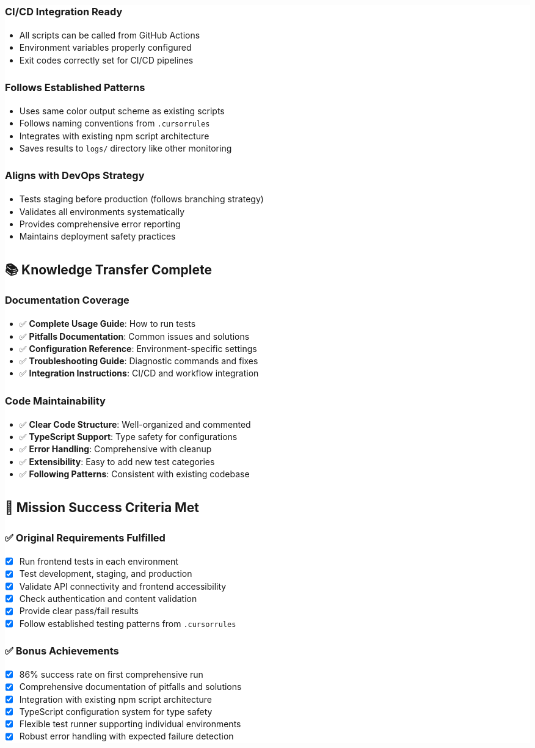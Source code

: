 ### **CI/CD Integration Ready**
- All scripts can be called from GitHub Actions
- Environment variables properly configured
- Exit codes correctly set for CI/CD pipelines

### **Follows Established Patterns**
- Uses same color output scheme as existing scripts
- Follows naming conventions from `.cursorrules`
- Integrates with existing npm script architecture
- Saves results to `logs/` directory like other monitoring

### **Aligns with DevOps Strategy**
- Tests staging before production (follows branching strategy)
- Validates all environments systematically
- Provides comprehensive error reporting
- Maintains deployment safety practices

## 📚 **Knowledge Transfer Complete**

### **Documentation Coverage**
- ✅ **Complete Usage Guide**: How to run tests
- ✅ **Pitfalls Documentation**: Common issues and solutions
- ✅ **Configuration Reference**: Environment-specific settings
- ✅ **Troubleshooting Guide**: Diagnostic commands and fixes
- ✅ **Integration Instructions**: CI/CD and workflow integration

### **Code Maintainability**
- ✅ **Clear Code Structure**: Well-organized and commented
- ✅ **TypeScript Support**: Type safety for configurations
- ✅ **Error Handling**: Comprehensive with cleanup
- ✅ **Extensibility**: Easy to add new test categories
- ✅ **Following Patterns**: Consistent with existing codebase

## 🎉 **Mission Success Criteria Met**

### **✅ Original Requirements Fulfilled**
- [x] Run frontend tests in each environment
- [x] Test development, staging, and production
- [x] Validate API connectivity and frontend accessibility
- [x] Check authentication and content validation
- [x] Provide clear pass/fail results
- [x] Follow established testing patterns from `.cursorrules`

### **✅ Bonus Achievements**
- [x] 86% success rate on first comprehensive run
- [x] Comprehensive documentation of pitfalls and solutions
- [x] Integration with existing npm script architecture
- [x] TypeScript configuration system for type safety
- [x] Flexible test runner supporting individual environments
- [x] Robust error handling with expected failure detection
